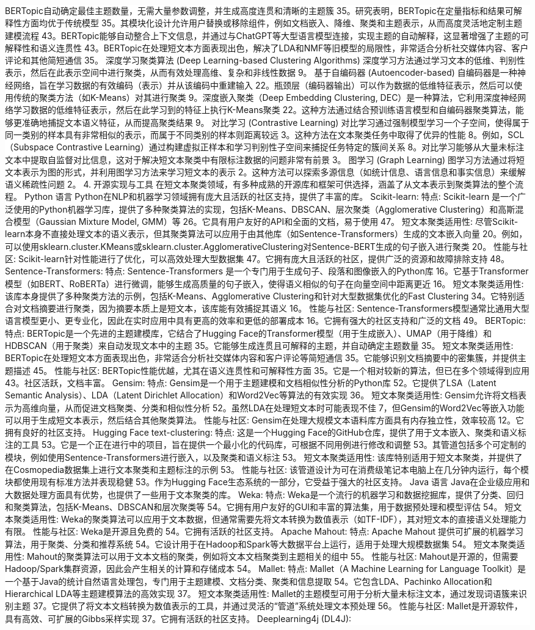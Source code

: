 BERTopic自动确定最佳主题数量，无需大量参数调整，并生成高度连贯和清晰的主题簇 35。研究表明，BERTopic在定量指标和结果可解释性方面均优于传统模型 35。其模块化设计允许用户替换或移除组件，例如文档嵌入、降维、聚类和主题表示，从而高度灵活地定制主题建模流程 43。BERTopic能够自动整合上下文信息，并通过与ChatGPT等大型语言模型连接，实现主题的自动解释，这显著增强了主题的可解释性和语义连贯性 43。BERTopic在处理短文本方面表现出色，解决了LDA和NMF等旧模型的局限性，非常适合分析社交媒体内容、客户评论和其他简短通信 35。
深度学习聚类算法 (Deep Learning-based Clustering Algorithms)
深度学习方法通过学习文本的低维、判别性表示，然后在此表示空间中进行聚类，从而有效处理高维、复杂和非线性数据 9。
基于自编码器 (Autoencoder-based)
自编码器是一种神经网络，旨在学习数据的有效编码（表示）并从该编码中重建输入 22。瓶颈层（编码器输出）可以作为数据的低维特征表示，然后可以使用传统的聚类方法（如K-Means）对其进行聚类 9。深度嵌入聚类（Deep Embedding Clustering, DEC）是一种算法，它利用深度神经网络学习数据的低维特征表示，然后在此学习到的特征上执行K-Means聚类 22。这种方法通过结合预训练语言模型和自编码器聚类算法，能够更准确地捕捉文本语义特征，从而提高聚类结果 9。
对比学习 (Contrastive Learning)
对比学习通过强制模型学习一个子空间，使得属于同一类别的样本具有非常相似的表示，而属于不同类别的样本则距离较远 3。这种方法在文本聚类任务中取得了优异的性能 8。例如，SCL（Subspace Contrastive Learning）通过构建虚拟正样本和学习判别性子空间来捕捉任务特定的簇间关系 8。对比学习能够从大量未标注文本中提取自监督对比信息，这对于解决短文本聚类中有限标注数据的问题非常有前景 3。
图学习 (Graph Learning)
图学习方法通过将短文本表示为图的形式，并利用图学习方法来学习短文本的表示 2。这种方法可以探索多源信息（如统计信息、语言信息和事实信息）来缓解语义稀疏性问题 2。
4. 开源实现与工具
在短文本聚类领域，有多种成熟的开源库和框架可供选择，涵盖了从文本表示到聚类算法的整个流程。
Python 语言
Python在NLP和机器学习领域拥有庞大且活跃的社区支持，提供了丰富的库。
Scikit-learn:
特点: Scikit-learn 是一个广泛使用的Python机器学习库，提供了多种聚类算法的实现，包括K-Means、DBSCAN、层次聚类（Agglomerative Clustering）和高斯混合模型（Gaussian Mixture Model, GMM）等 26。它具有用户友好的API和全面的文档，易于使用 47。
短文本聚类适用性: 尽管Scikit-learn本身不直接处理文本的语义表示，但其聚类算法可以应用于由其他库（如Sentence-Transformers）生成的文本嵌入向量 20。例如，可以使用sklearn.cluster.KMeans或sklearn.cluster.AgglomerativeClustering对Sentence-BERT生成的句子嵌入进行聚类 20。
性能与社区: Scikit-learn针对性能进行了优化，可以高效处理大型数据集 47。它拥有庞大且活跃的社区，提供广泛的资源和故障排除支持 48。
Sentence-Transformers:
特点: Sentence-Transformers 是一个专门用于生成句子、段落和图像嵌入的Python库 16。它基于Transformer模型（如BERT、RoBERTa）进行微调，能够生成高质量的句子嵌入，使得语义相似的句子在向量空间中距离更近 16。
短文本聚类适用性: 该库本身提供了多种聚类方法的示例，包括K-Means、Agglomerative Clustering和针对大型数据集优化的Fast Clustering 34。它特别适合对文档摘要进行聚类，因为摘要本质上是短文本，该库能有效捕捉其语义 16。
性能与社区: Sentence-Transformers模型通常比通用大型语言模型更小、更专业化，因此在实时应用中具有更高的效率和更低的部署成本 16。它拥有强大的社区支持和广泛的文档 49。
BERTopic:
特点: BERTopic是一个先进的主题建模库，它结合了Hugging Face的Transformer模型（用于生成嵌入）、UMAP（用于降维）和HDBSCAN（用于聚类）来自动发现文本中的主题 35。它能够生成连贯且可解释的主题，并自动确定主题数量 35。
短文本聚类适用性: BERTopic在处理短文本方面表现出色，非常适合分析社交媒体内容和客户评论等简短通信 35。它能够识别文档摘要中的密集簇，并提供主题描述 45。
性能与社区: BERTopic性能优越，尤其在语义连贯性和可解释性方面 35。它是一个相对较新的算法，但已在多个领域得到应用 43。社区活跃，文档丰富。
Gensim:
特点: Gensim是一个用于主题建模和文档相似性分析的Python库 52。它提供了LSA（Latent Semantic Analysis）、LDA（Latent Dirichlet Allocation）和Word2Vec等算法的有效实现 36。
短文本聚类适用性: Gensim允许将文档表示为高维向量，从而促进文档聚类、分类和相似性分析 52。虽然LDA在处理短文本时可能表现不佳 7，但Gensim的Word2Vec等嵌入功能可以用于生成短文本表示，然后结合其他聚类算法。
性能与社区: Gensim在处理大规模文本语料库方面具有内存独立性，效率较高 12。它拥有良好的社区支持。
Hugging Face text-clustering:
特点: 这是一个Hugging Face的GitHub仓库，提供了用于文本嵌入、聚类和语义标注的工具 53。它是一个正在进行中的项目，旨在提供一个最小化的代码库，可根据不同用例进行修改和调整 53。其管道包括多个可定制的模块，例如使用Sentence-Transformers进行嵌入，以及聚类和语义标注 53。
短文本聚类适用性: 该库特别适用于短文本聚类，并提供了在Cosmopedia数据集上进行文本聚类和主题标注的示例 53。
性能与社区: 该管道设计为可在消费级笔记本电脑上在几分钟内运行，每个模块都使用现有标准方法并表现稳健 53。作为Hugging Face生态系统的一部分，它受益于强大的社区支持。
Java 语言
Java在企业级应用和大数据处理方面具有优势，也提供了一些用于文本聚类的库。
Weka:
特点: Weka是一个流行的机器学习和数据挖掘库，提供了分类、回归和聚类算法，包括K-Means、DBSCAN和层次聚类等 54。它拥有用户友好的GUI和丰富的算法集，用于数据预处理和模型评估 54。
短文本聚类适用性: Weka的聚类算法可以应用于文本数据，但通常需要先将文本转换为数值表示（如TF-IDF），其对短文本的直接语义处理能力有限。
性能与社区: Weka是开源且免费的 54。它拥有活跃的社区支持。
Apache Mahout:
特点: Apache Mahout 提供可扩展的机器学习算法，用于聚类、分类和推荐系统 54。它设计用于在Hadoop和Spark等大数据平台上运行，适用于处理大规模数据集 54。
短文本聚类适用性: Mahout的聚类算法可以用于文本文档的聚类，例如将文本文档聚类到主题相关的组中 55。
性能与社区: Mahout是开源的，但需要Hadoop/Spark集群资源，因此会产生相关的计算和存储成本 54。
Mallet:
特点: Mallet（A Machine Learning for Language Toolkit）是一个基于Java的统计自然语言处理包，专门用于主题建模、文档分类、聚类和信息提取 54。它包含LDA、Pachinko Allocation和Hierarchical LDA等主题建模算法的高效实现 37。
短文本聚类适用性: Mallet的主题模型可用于分析大量未标注文本，通过发现词语簇来识别主题 37。它提供了将文本文档转换为数值表示的工具，并通过灵活的“管道”系统处理文本预处理 56。
性能与社区: Mallet是开源软件，具有高效、可扩展的Gibbs采样实现 37。它拥有活跃的社区支持。
Deeplearning4j (DL4J):